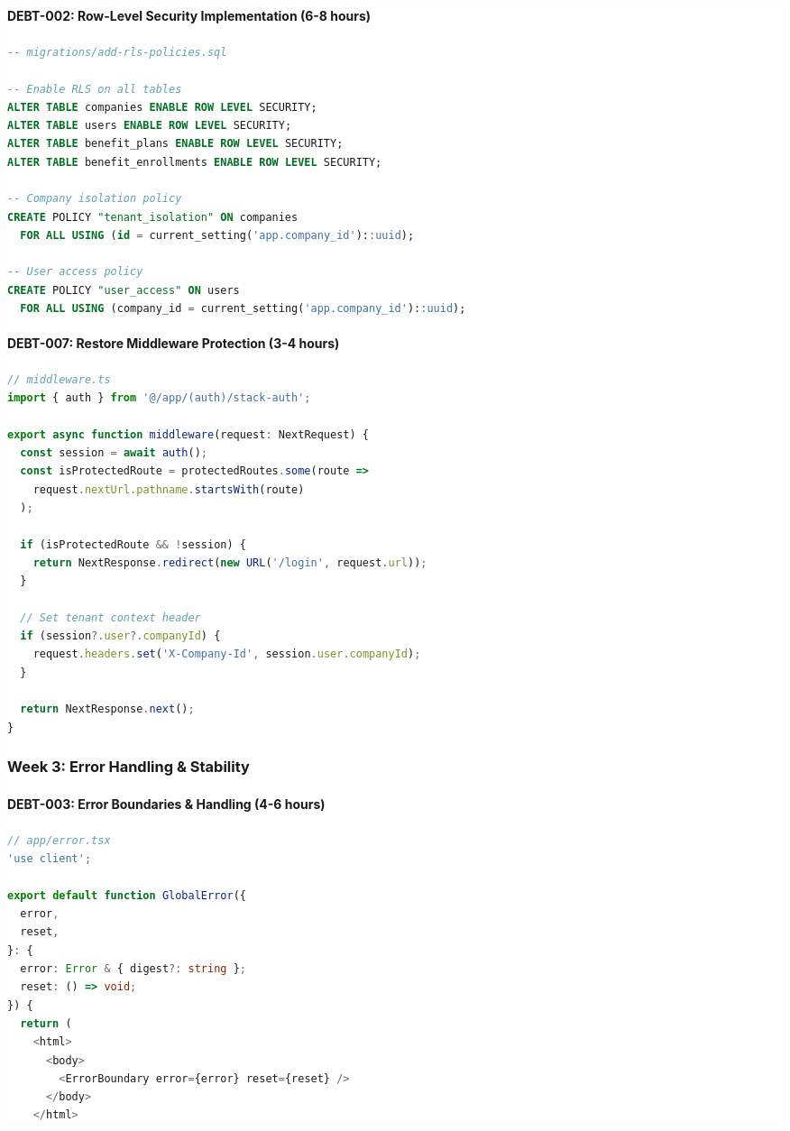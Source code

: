 #### DEBT-002: Row-Level Security Implementation (6-8 hours)
```sql
-- migrations/add-rls-policies.sql

-- Enable RLS on all tables
ALTER TABLE companies ENABLE ROW LEVEL SECURITY;
ALTER TABLE users ENABLE ROW LEVEL SECURITY;
ALTER TABLE benefit_plans ENABLE ROW LEVEL SECURITY;
ALTER TABLE benefit_enrollments ENABLE ROW LEVEL SECURITY;

-- Company isolation policy
CREATE POLICY "tenant_isolation" ON companies
  FOR ALL USING (id = current_setting('app.company_id')::uuid);

-- User access policy  
CREATE POLICY "user_access" ON users
  FOR ALL USING (company_id = current_setting('app.company_id')::uuid);
```

#### DEBT-007: Restore Middleware Protection (3-4 hours)
```typescript
// middleware.ts
import { auth } from '@/app/(auth)/stack-auth';

export async function middleware(request: NextRequest) {
  const session = await auth();
  const isProtectedRoute = protectedRoutes.some(route => 
    request.nextUrl.pathname.startsWith(route)
  );
  
  if (isProtectedRoute && !session) {
    return NextResponse.redirect(new URL('/login', request.url));
  }
  
  // Set tenant context header
  if (session?.user?.companyId) {
    request.headers.set('X-Company-Id', session.user.companyId);
  }
  
  return NextResponse.next();
}
```

### Week 3: Error Handling & Stability

#### DEBT-003: Error Boundaries & Handling (4-6 hours)
```typescript
// app/error.tsx
'use client';

export default function GlobalError({
  error,
  reset,
}: {
  error: Error & { digest?: string };
  reset: () => void;
}) {
  return (
    <html>
      <body>
        <ErrorBoundary error={error} reset={reset} />
      </body>
    </html>
```